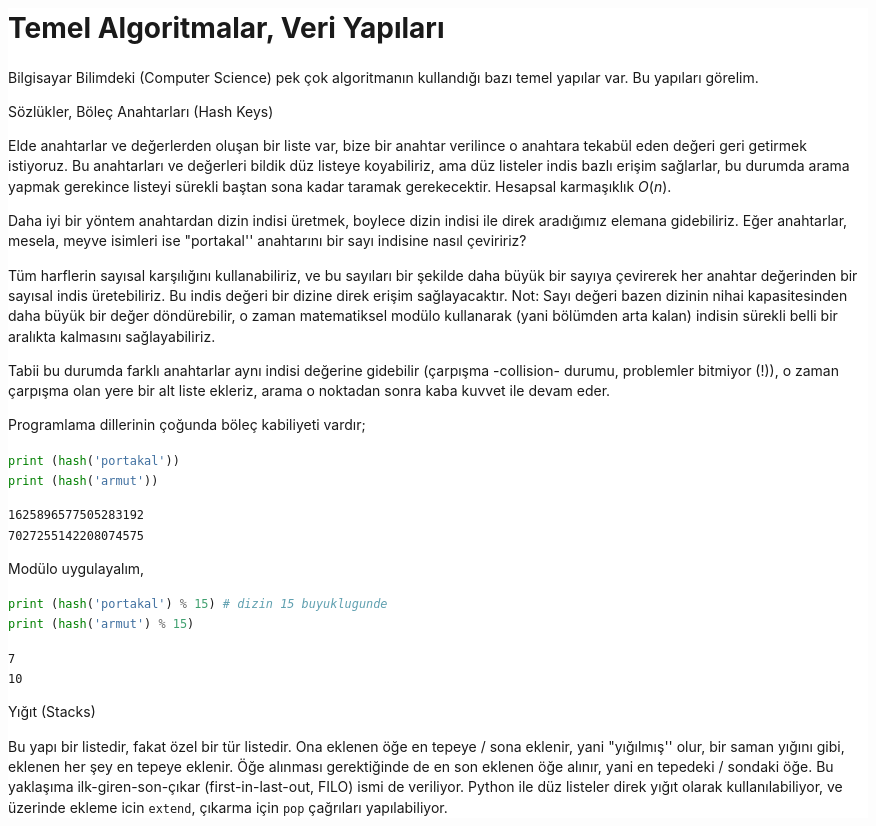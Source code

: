 # Temel Algoritmalar, Veri Yapıları

Bilgisayar Bilimdeki (Computer Science) pek çok algoritmanın kullandığı
bazı temel yapılar var. Bu yapıları görelim. 

Sözlükler, Böleç Anahtarları (Hash Keys)

Elde anahtarlar ve değerlerden oluşan bir liste var, bize bir anahtar
verilince o anahtara tekabül eden değeri geri getirmek istiyoruz. Bu
anahtarları ve değerleri bildik düz listeye koyabiliriz, ama düz listeler
indis bazlı erişim sağlarlar, bu durumda arama yapmak gerekince listeyi
sürekli baştan sona kadar taramak gerekecektir. Hesapsal karmaşıklık
$O(n)$.

Daha iyi bir yöntem anahtardan dizin indisi üretmek, boylece dizin indisi
ile direk aradığımız elemana gidebiliriz. Eğer anahtarlar, mesela, meyve
isimleri ise "portakal'' anahtarını bir sayı indisine nasıl çeviririz?

Tüm harflerin sayısal karşılığını kullanabiliriz, ve bu sayıları bir
şekilde daha büyük bir sayıya çevirerek her anahtar değerinden bir sayısal
indis üretebiliriz. Bu indis değeri bir dizine direk erişim
sağlayacaktır. Not: Sayı değeri bazen dizinin nihai kapasitesinden daha
büyük bir değer döndürebilir, o zaman matematiksel modülo kullanarak (yani
bölümden arta kalan) indisin sürekli belli bir aralıkta kalmasını
sağlayabiliriz. 

Tabii bu durumda farklı anahtarlar aynı indisi değerine gidebilir (çarpışma
-collision- durumu, problemler bitmiyor (!)), o zaman çarpışma olan yere
bir alt liste ekleriz, arama o noktadan sonra kaba kuvvet ile devam eder.

Programlama dillerinin çoğunda böleç kabiliyeti vardır;

```python
print (hash('portakal'))
print (hash('armut'))
```

```text
1625896577505283192
7027255142208074575
```

Modülo uygulayalım, 

```python
print (hash('portakal') % 15) # dizin 15 buyuklugunde 
print (hash('armut') % 15)
```

```text
7
10
```

Yığıt (Stacks)

Bu yapı bir listedir, fakat özel bir tür listedir. Ona eklenen öğe en
tepeye / sona eklenir, yani "yığılmış'' olur, bir saman yığını gibi,
eklenen her şey en tepeye eklenir. Öğe alınması gerektiğinde de en son
eklenen öğe alınır, yani en tepedeki / sondaki öğe. Bu yaklaşıma
ilk-giren-son-çıkar (first-in-last-out, FILO) ismi de veriliyor. Python ile
düz listeler direk yığıt olarak kullanılabiliyor, ve üzerinde ekleme icin
`extend`, çıkarma için `pop` çağrıları yapılabiliyor. 
